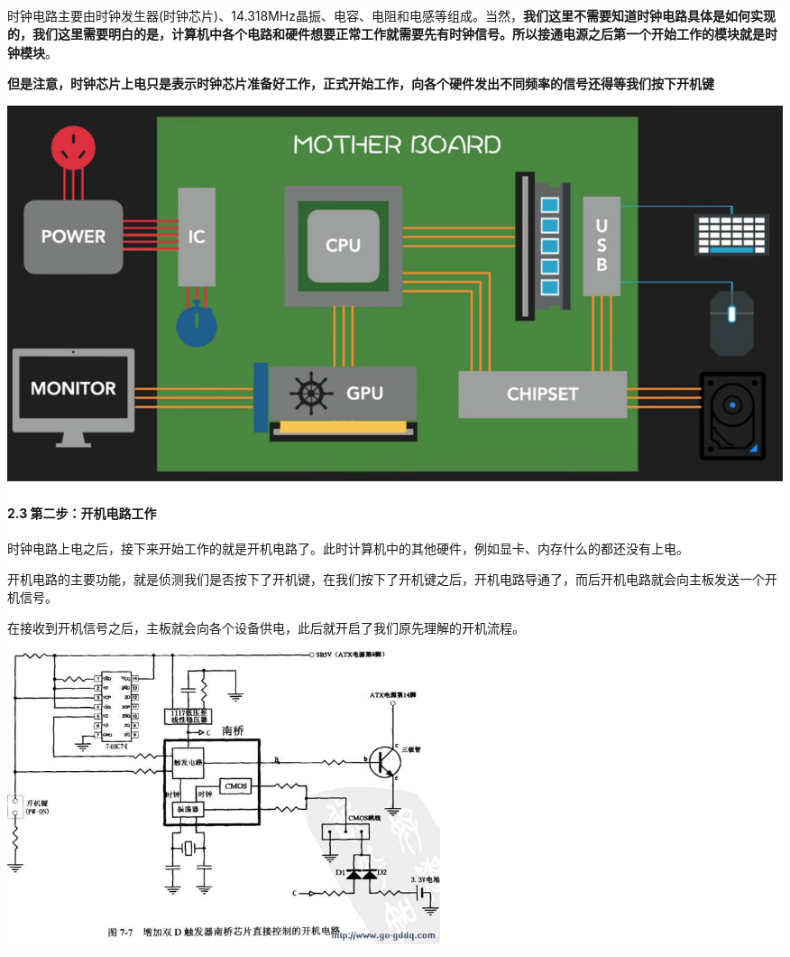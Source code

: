 时钟电路主要由时钟发生器(时钟芯片)、14.318MHz晶振、电容、电阻和电感等组成。当然，**我们这里不需要知道时钟电路具体是如何实现的，我们这里需要明白的是，计算机中各个电路和硬件想要正常工作就需要先有时钟信号。所以接通电源之后第一个开始工作的模块就是时钟模块**。

**但是注意，时钟芯片上电只是表示时钟芯片准备好工作，正式开始工作，向各个硬件发出不同频率的信号还得等我们按下开机键**

![时钟芯片上电](./assets/image-20221119234117966.png)





#### 2.3 第二步：开机电路工作

时钟电路上电之后，接下来开始工作的就是开机电路了。此时计算机中的其他硬件，例如显卡、内存什么的都还没有上电。

开机电路的主要功能，就是侦测我们是否按下了开机键，在我们按下了开机键之后，开机电路导通了，而后开机电路就会向主板发送一个开机信号。

在接收到开机信号之后，主板就会向各个设备供电，此后就开启了我们原先理解的开机流程。

<img src="./assets/20130311041840783222063.jpg" alt="开机电路" style="zoom: 67%;" />
